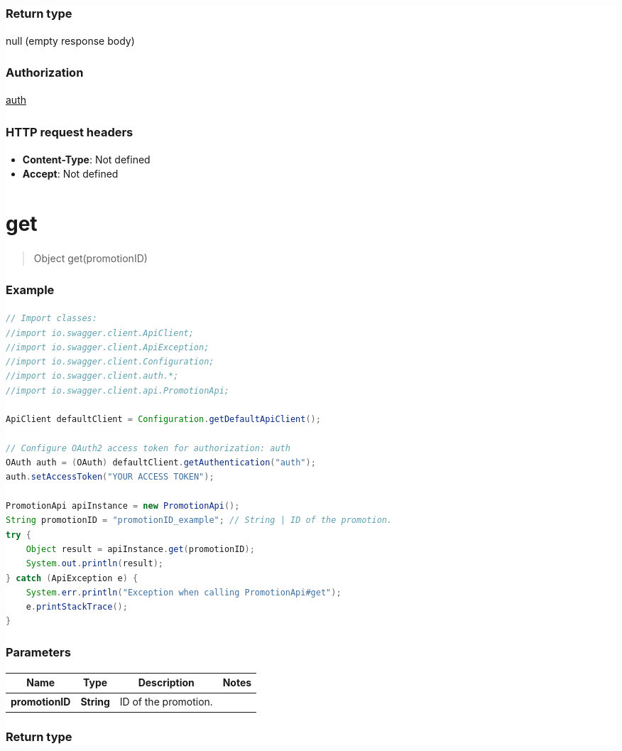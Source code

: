 ### Return type

null (empty response body)

### Authorization

[auth](../README.md#auth)

### HTTP request headers

 - **Content-Type**: Not defined
 - **Accept**: Not defined

<a name="get"></a>
# **get**
> Object get(promotionID)



### Example
```java
// Import classes:
//import io.swagger.client.ApiClient;
//import io.swagger.client.ApiException;
//import io.swagger.client.Configuration;
//import io.swagger.client.auth.*;
//import io.swagger.client.api.PromotionApi;

ApiClient defaultClient = Configuration.getDefaultApiClient();

// Configure OAuth2 access token for authorization: auth
OAuth auth = (OAuth) defaultClient.getAuthentication("auth");
auth.setAccessToken("YOUR ACCESS TOKEN");

PromotionApi apiInstance = new PromotionApi();
String promotionID = "promotionID_example"; // String | ID of the promotion.
try {
    Object result = apiInstance.get(promotionID);
    System.out.println(result);
} catch (ApiException e) {
    System.err.println("Exception when calling PromotionApi#get");
    e.printStackTrace();
}
```

### Parameters

Name | Type | Description  | Notes
------------- | ------------- | ------------- | -------------
 **promotionID** | **String**| ID of the promotion. |

### Return type
